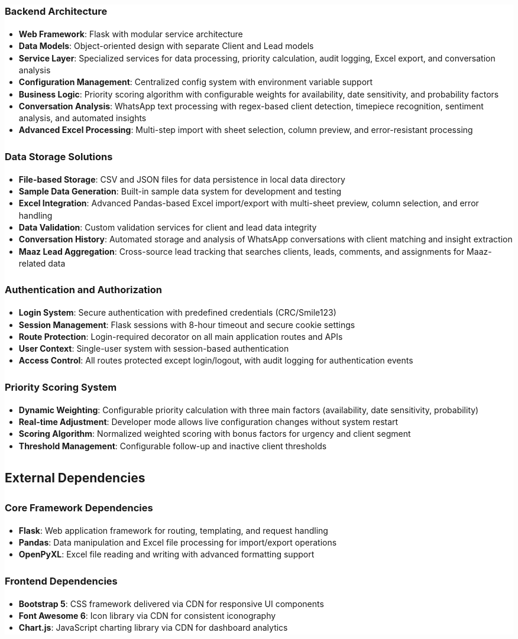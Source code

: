 ### Backend Architecture
- **Web Framework**: Flask with modular service architecture
- **Data Models**: Object-oriented design with separate Client and Lead models
- **Service Layer**: Specialized services for data processing, priority calculation, audit logging, Excel export, and conversation analysis
- **Configuration Management**: Centralized config system with environment variable support
- **Business Logic**: Priority scoring algorithm with configurable weights for availability, date sensitivity, and probability factors
- **Conversation Analysis**: WhatsApp text processing with regex-based client detection, timepiece recognition, sentiment analysis, and automated insights
- **Advanced Excel Processing**: Multi-step import with sheet selection, column preview, and error-resistant processing

### Data Storage Solutions
- **File-based Storage**: CSV and JSON files for data persistence in local data directory
- **Sample Data Generation**: Built-in sample data system for development and testing
- **Excel Integration**: Advanced Pandas-based Excel import/export with multi-sheet preview, column selection, and error handling
- **Data Validation**: Custom validation services for client and lead data integrity
- **Conversation History**: Automated storage and analysis of WhatsApp conversations with client matching and insight extraction
- **Maaz Lead Aggregation**: Cross-source lead tracking that searches clients, leads, comments, and assignments for Maaz-related data

### Authentication and Authorization
- **Login System**: Secure authentication with predefined credentials (CRC/Smile123)
- **Session Management**: Flask sessions with 8-hour timeout and secure cookie settings
- **Route Protection**: Login-required decorator on all main application routes and APIs
- **User Context**: Single-user system with session-based authentication
- **Access Control**: All routes protected except login/logout, with audit logging for authentication events

### Priority Scoring System
- **Dynamic Weighting**: Configurable priority calculation with three main factors (availability, date sensitivity, probability)
- **Real-time Adjustment**: Developer mode allows live configuration changes without system restart
- **Scoring Algorithm**: Normalized weighted scoring with bonus factors for urgency and client segment
- **Threshold Management**: Configurable follow-up and inactive client thresholds

## External Dependencies

### Core Framework Dependencies
- **Flask**: Web application framework for routing, templating, and request handling
- **Pandas**: Data manipulation and Excel file processing for import/export operations
- **OpenPyXL**: Excel file reading and writing with advanced formatting support

### Frontend Dependencies
- **Bootstrap 5**: CSS framework delivered via CDN for responsive UI components
- **Font Awesome 6**: Icon library via CDN for consistent iconography
- **Chart.js**: JavaScript charting library via CDN for dashboard analytics
